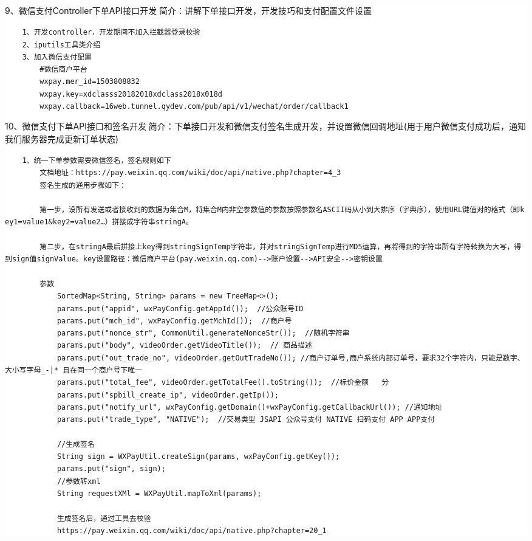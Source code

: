 








9、微信支付Controller下单API接口开发
	简介：讲解下单接口开发，开发技巧和支付配置文件设置

		1、开发controller，开发期间不加入拦截器登录校验
		2、iputils工具类介绍
		3、加入微信支付配置
			#微信商户平台
			wxpay.mer_id=1503808832
			wxpay.key=xdclasss20182018xdclass2018x018d
			wxpay.callback=16web.tunnel.qydev.com/pub/api/v1/wechat/order/callback1









10、微信支付下单API接口和签名开发
	简介：下单接口开发和微信支付签名生成开发，并设置微信回调地址(用于用户微信支付成功后，通知我们服务器完成更新订单状态)

		1、统一下单参数需要微信签名，签名规则如下
			文档地址：https://pay.weixin.qq.com/wiki/doc/api/native.php?chapter=4_3
			签名生成的通用步骤如下：

			第一步，设所有发送或者接收到的数据为集合M，将集合M内非空参数值的参数按照参数名ASCII码从小到大排序（字典序），使用URL键值对的格式（即key1=value1&key2=value2…）拼接成字符串stringA。

			第二步，在stringA最后拼接上key得到stringSignTemp字符串，并对stringSignTemp进行MD5运算，再将得到的字符串所有字符转换为大写，得到sign值signValue。key设置路径：微信商户平台(pay.weixin.qq.com)-->账户设置-->API安全-->密钥设置

			参数
				SortedMap<String, String> params = new TreeMap<>();  
		        params.put("appid", wxPayConfig.getAppId());  //公众账号ID	
		        params.put("mch_id", wxPayConfig.getMchId());  //商户号	
		        params.put("nonce_str", CommonUtil.generateNonceStr());  //随机字符串	
		        params.put("body", videoOrder.getVideoTitle());  // 商品描述	
		        params.put("out_trade_no", videoOrder.getOutTradeNo()); //商户订单号,商户系统内部订单号，要求32个字符内，只能是数字、大小写字母_-|* 且在同一个商户号下唯一
		        params.put("total_fee", videoOrder.getTotalFee().toString());  //标价金额	分
		        params.put("spbill_create_ip", videoOrder.getIp());  
		        params.put("notify_url", wxPayConfig.getDomain()+wxPayConfig.getCallbackUrl()); //通知地址	  
		        params.put("trade_type", "NATIVE");  //交易类型 JSAPI 公众号支付 NATIVE 扫码支付 APP APP支付
	        	
	        	//生成签名
		        String sign = WXPayUtil.createSign(params, wxPayConfig.getKey());
		        params.put("sign", sign); 
		        //参数转xml
		        String requestXMl = WXPayUtil.mapToXml(params);

		        生成签名后，通过工具去校验
		        https://pay.weixin.qq.com/wiki/doc/api/native.php?chapter=20_1
